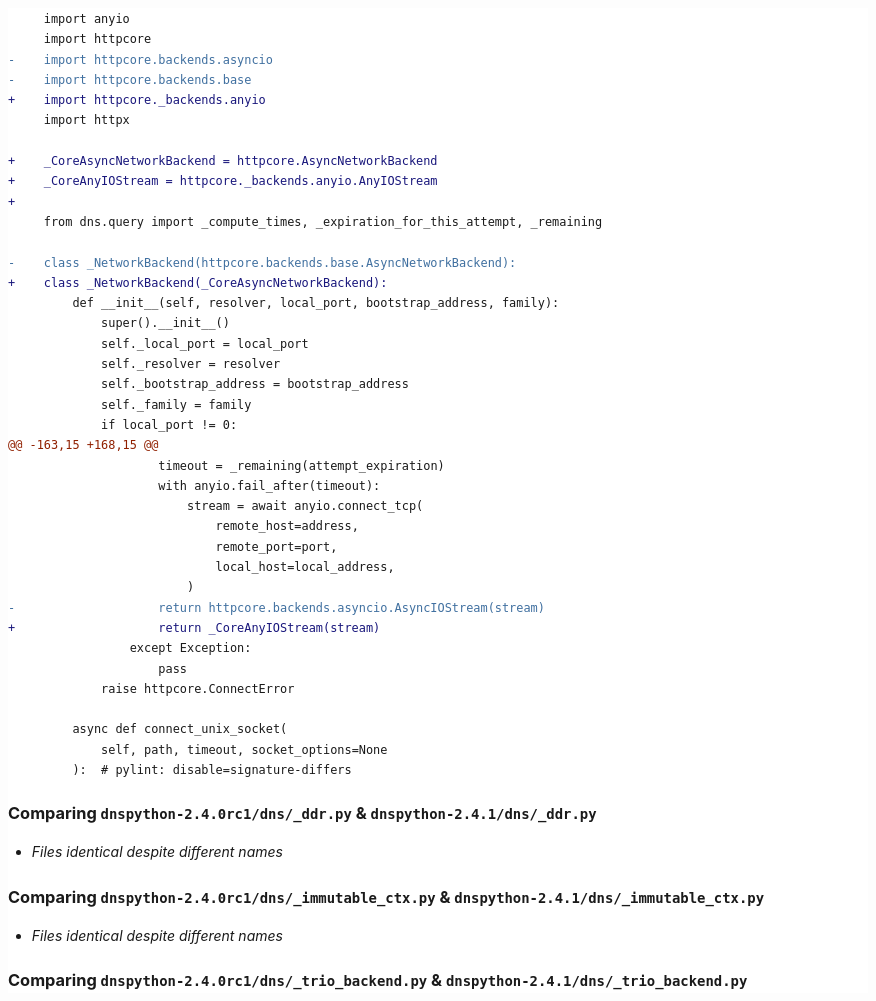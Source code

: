 ```diff
     import anyio
     import httpcore
-    import httpcore.backends.asyncio
-    import httpcore.backends.base
+    import httpcore._backends.anyio
     import httpx
 
+    _CoreAsyncNetworkBackend = httpcore.AsyncNetworkBackend
+    _CoreAnyIOStream = httpcore._backends.anyio.AnyIOStream
+
     from dns.query import _compute_times, _expiration_for_this_attempt, _remaining
 
-    class _NetworkBackend(httpcore.backends.base.AsyncNetworkBackend):
+    class _NetworkBackend(_CoreAsyncNetworkBackend):
         def __init__(self, resolver, local_port, bootstrap_address, family):
             super().__init__()
             self._local_port = local_port
             self._resolver = resolver
             self._bootstrap_address = bootstrap_address
             self._family = family
             if local_port != 0:
@@ -163,15 +168,15 @@
                     timeout = _remaining(attempt_expiration)
                     with anyio.fail_after(timeout):
                         stream = await anyio.connect_tcp(
                             remote_host=address,
                             remote_port=port,
                             local_host=local_address,
                         )
-                    return httpcore.backends.asyncio.AsyncIOStream(stream)
+                    return _CoreAnyIOStream(stream)
                 except Exception:
                     pass
             raise httpcore.ConnectError
 
         async def connect_unix_socket(
             self, path, timeout, socket_options=None
         ):  # pylint: disable=signature-differs
```

### Comparing `dnspython-2.4.0rc1/dns/_ddr.py` & `dnspython-2.4.1/dns/_ddr.py`

 * *Files identical despite different names*

### Comparing `dnspython-2.4.0rc1/dns/_immutable_ctx.py` & `dnspython-2.4.1/dns/_immutable_ctx.py`

 * *Files identical despite different names*

### Comparing `dnspython-2.4.0rc1/dns/_trio_backend.py` & `dnspython-2.4.1/dns/_trio_backend.py`
